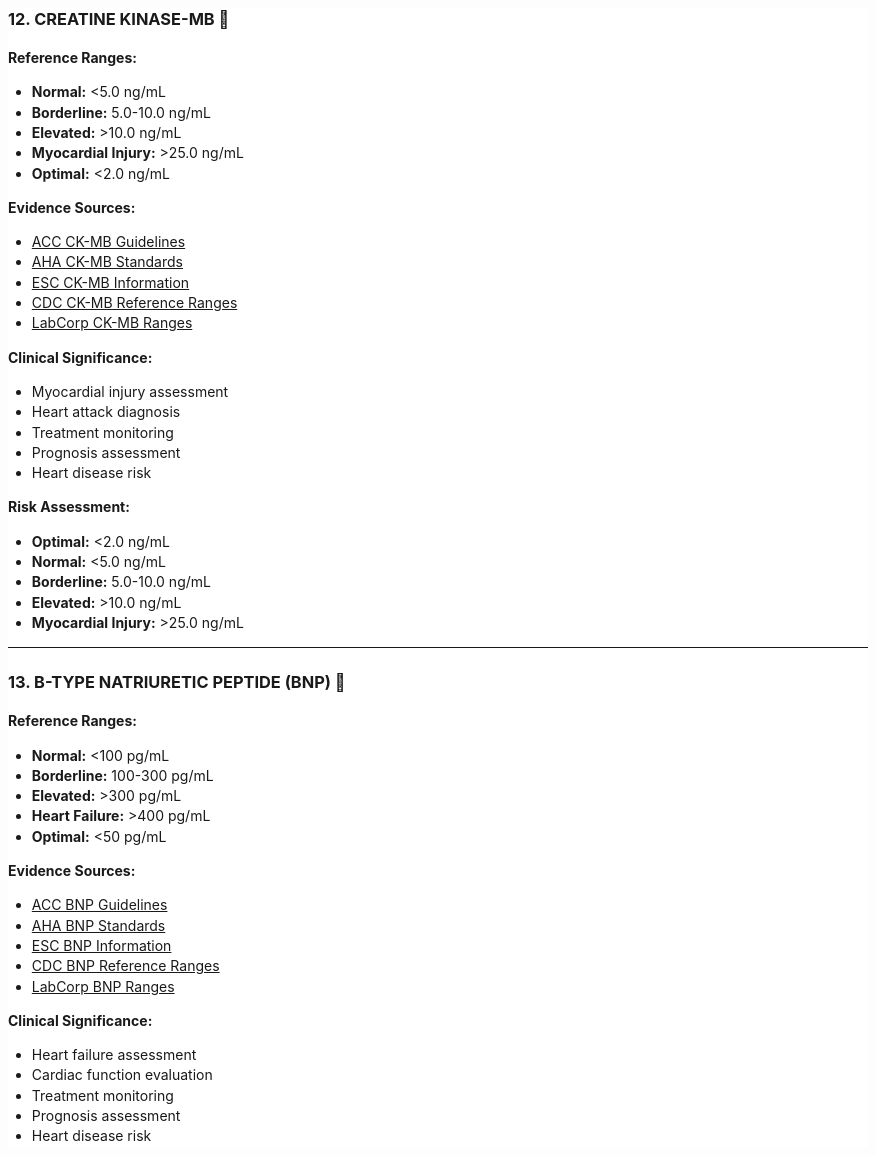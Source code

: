 ### 12. **CREATINE KINASE-MB** 🧬

**Reference Ranges:**
- **Normal:** <5.0 ng/mL
- **Borderline:** 5.0-10.0 ng/mL
- **Elevated:** >10.0 ng/mL
- **Myocardial Injury:** >25.0 ng/mL
- **Optimal:** <2.0 ng/mL

**Evidence Sources:**
- [ACC CK-MB Guidelines](https://www.acc.org/ckmb-assessment)
- [AHA CK-MB Standards](https://www.heart.org/ckmb-guidelines)
- [ESC CK-MB Information](https://www.escardio.org/ckmb-assessment)
- [CDC CK-MB Reference Ranges](https://www.cdc.gov/ckmb/assessment.htm)
- [LabCorp CK-MB Ranges](https://www.labcorp.com/tests/001581/creatine-kinase-mb)

**Clinical Significance:**
- Myocardial injury assessment
- Heart attack diagnosis
- Treatment monitoring
- Prognosis assessment
- Heart disease risk

**Risk Assessment:**
- **Optimal:** <2.0 ng/mL
- **Normal:** <5.0 ng/mL
- **Borderline:** 5.0-10.0 ng/mL
- **Elevated:** >10.0 ng/mL
- **Myocardial Injury:** >25.0 ng/mL

---

### 13. **B-TYPE NATRIURETIC PEPTIDE (BNP)** 🧬

**Reference Ranges:**
- **Normal:** <100 pg/mL
- **Borderline:** 100-300 pg/mL
- **Elevated:** >300 pg/mL
- **Heart Failure:** >400 pg/mL
- **Optimal:** <50 pg/mL

**Evidence Sources:**
- [ACC BNP Guidelines](https://www.acc.org/bnp-assessment)
- [AHA BNP Standards](https://www.heart.org/bnp-guidelines)
- [ESC BNP Information](https://www.escardio.org/bnp-assessment)
- [CDC BNP Reference Ranges](https://www.cdc.gov/bnp/assessment.htm)
- [LabCorp BNP Ranges](https://www.labcorp.com/tests/001582/b-type-natriuretic-peptide)

**Clinical Significance:**
- Heart failure assessment
- Cardiac function evaluation
- Treatment monitoring
- Prognosis assessment
- Heart disease risk

